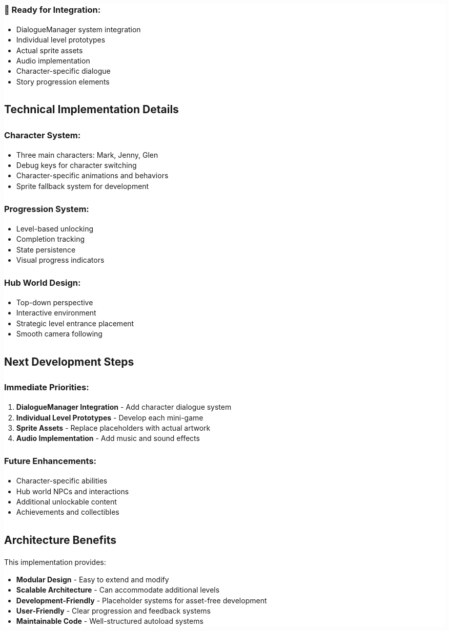 ### 🎯 Ready for Integration:
- DialogueManager system integration
- Individual level prototypes
- Actual sprite assets
- Audio implementation
- Character-specific dialogue
- Story progression elements

## Technical Implementation Details

### Character System:
- Three main characters: Mark, Jenny, Glen
- Debug keys for character switching
- Character-specific animations and behaviors
- Sprite fallback system for development

### Progression System:
- Level-based unlocking
- Completion tracking
- State persistence
- Visual progress indicators

### Hub World Design:
- Top-down perspective
- Interactive environment
- Strategic level entrance placement
- Smooth camera following

## Next Development Steps

### Immediate Priorities:
1. **DialogueManager Integration** - Add character dialogue system
2. **Individual Level Prototypes** - Develop each mini-game
3. **Sprite Assets** - Replace placeholders with actual artwork
4. **Audio Implementation** - Add music and sound effects

### Future Enhancements:
- Character-specific abilities
- Hub world NPCs and interactions
- Additional unlockable content
- Achievements and collectibles

## Architecture Benefits

This implementation provides:
- **Modular Design** - Easy to extend and modify
- **Scalable Architecture** - Can accommodate additional levels
- **Development-Friendly** - Placeholder systems for asset-free development
- **User-Friendly** - Clear progression and feedback systems
- **Maintainable Code** - Well-structured autoload systems
